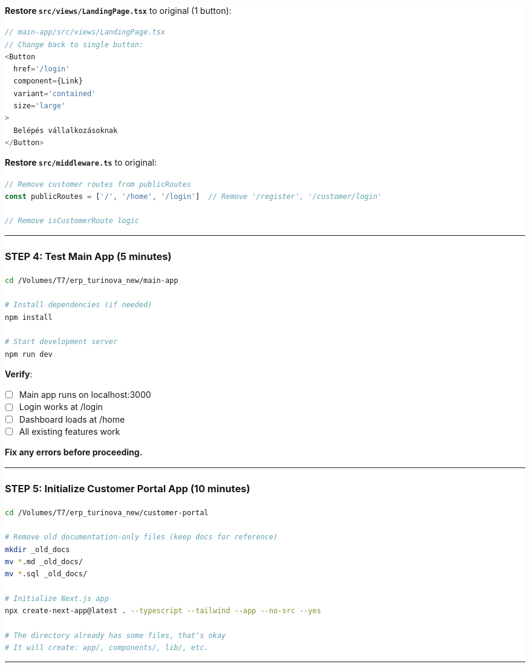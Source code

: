 **Restore `src/views/LandingPage.tsx`** to original (1 button):

```typescript
// main-app/src/views/LandingPage.tsx
// Change back to single button:
<Button 
  href='/login' 
  component={Link} 
  variant='contained' 
  size='large'
>
  Belépés vállalkozásoknak
</Button>
```

**Restore `src/middleware.ts`** to original:

```typescript
// Remove customer routes from publicRoutes
const publicRoutes = ['/', '/home', '/login']  // Remove '/register', '/customer/login'

// Remove isCustomerRoute logic
```

---

### STEP 4: Test Main App (5 minutes)

```bash
cd /Volumes/T7/erp_turinova_new/main-app

# Install dependencies (if needed)
npm install

# Start development server
npm run dev
```

**Verify**:
- [ ] Main app runs on localhost:3000
- [ ] Login works at /login
- [ ] Dashboard loads at /home
- [ ] All existing features work

**Fix any errors before proceeding.**

---

### STEP 5: Initialize Customer Portal App (10 minutes)

```bash
cd /Volumes/T7/erp_turinova_new/customer-portal

# Remove old documentation-only files (keep docs for reference)
mkdir _old_docs
mv *.md _old_docs/
mv *.sql _old_docs/

# Initialize Next.js app
npx create-next-app@latest . --typescript --tailwind --app --no-src --yes

# The directory already has some files, that's okay
# It will create: app/, components/, lib/, etc.
```

---